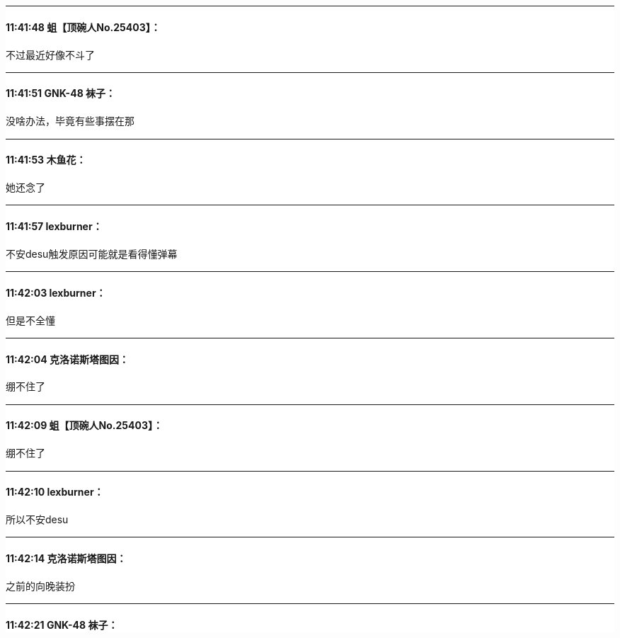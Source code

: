 *****

#### 11:41:48  蛆【顶碗人No.25403】：

不过最近好像不斗了

*****

#### 11:41:51  GNK-48 袜子：

没啥办法，毕竟有些事摆在那

*****

#### 11:41:53  木鱼花：

她还念了

*****

#### 11:41:57  lexburner：

不安desu触发原因可能就是看得懂弹幕

*****

#### 11:42:03  lexburner：

但是不全懂

*****

#### 11:42:04  克洛诺斯塔图因：

绷不住了

*****

#### 11:42:09  蛆【顶碗人No.25403】：

绷不住了

*****

#### 11:42:10  lexburner：

所以不安desu

*****

#### 11:42:14  克洛诺斯塔图因：

之前的向晚装扮

*****

#### 11:42:21  GNK-48 袜子：

